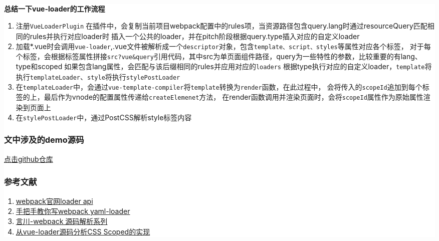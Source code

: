 **总结一下vue-loader的工作流程**

1. 注册`VueLoaderPlugin`
在插件中，会复制当前项目webpack配置中的rules项，当资源路径包含query.lang时通过resourceQuery匹配相同的rules并执行对应loader时
插入一个公共的loader，并在pitch阶段根据query.type插入对应的自定义loader
2. 加载*.vue时会调用`vue-loader`,.vue文件被解析成一个`descriptor`对象，包含`template、script、styles`等属性对应各个标签，
对于每个标签，会根据标签属性拼接`src?vue&query`引用代码，其中src为单页面组件路径，query为一些特性的参数，比较重要的有lang、type和scoped
如果包含lang属性，会匹配与该后缀相同的rules并应用对应的`loaders`
根据type执行对应的自定义loader，`template`将执行`templateLoader`、`style`将执行`stylePostLoader`
3. 在`templateLoader`中，会通过`vue-template-compiler`将`template`转换为`render`函数，在此过程中，
会将传入的`scopeId`追加到每个标签的上，最后作为vnode的配置属性传递给`createElemenet`方法，
在render函数调用并渲染页面时，会将`scopeId`属性作为原始属性渲染到页面上
4. 在`stylePostLoader`中，通过PostCSS解析style标签内容

### 文中涉及的demo源码
[点击github仓库](https://github.com/6fedcom/fe-blog/tree/master/webpack/loader)

### 参考文献
1. [webpack官网loader api](https://www.webpackjs.com/api/loaders/)
2. [手把手教你写webpack yaml-loader](https://mp.weixin.qq.com/s/gTAq5K5pziPT4tmiGqw5_w)
3. [言川-webpack 源码解析系列](https://github.com/lihongxun945/diving-into-webpack)
4. [从vue-loader源码分析CSS Scoped的实现](https://juejin.im/post/5d8627355188253f3a70c22c)

